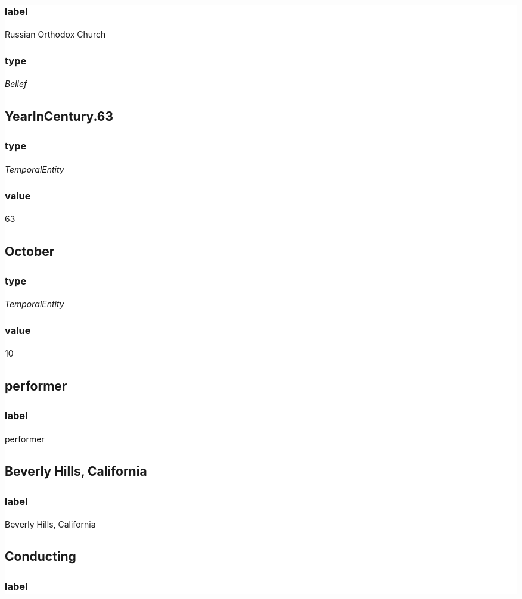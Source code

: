 ### label


Russian Orthodox Church

### type


*Belief*

## YearInCentury.63

### type


*TemporalEntity*

### value


63

## October

### type


*TemporalEntity*

### value


10

## performer

### label


performer

## Beverly Hills, California

### label


Beverly Hills, California

## Conducting

### label

